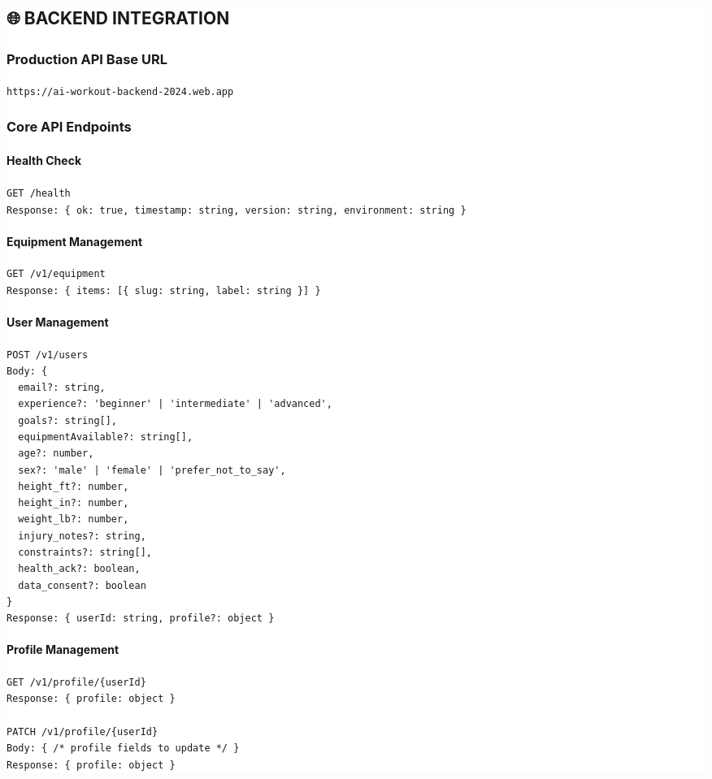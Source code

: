 ## 🌐 BACKEND INTEGRATION

### **Production API Base URL**
```
https://ai-workout-backend-2024.web.app
```

### **Core API Endpoints**

#### **Health Check**
```
GET /health
Response: { ok: true, timestamp: string, version: string, environment: string }
```

#### **Equipment Management**
```
GET /v1/equipment
Response: { items: [{ slug: string, label: string }] }
```

#### **User Management**
```
POST /v1/users
Body: {
  email?: string,
  experience?: 'beginner' | 'intermediate' | 'advanced',
  goals?: string[],
  equipmentAvailable?: string[],
  age?: number,
  sex?: 'male' | 'female' | 'prefer_not_to_say',
  height_ft?: number,
  height_in?: number,
  weight_lb?: number,
  injury_notes?: string,
  constraints?: string[],
  health_ack?: boolean,
  data_consent?: boolean
}
Response: { userId: string, profile?: object }
```

#### **Profile Management**
```
GET /v1/profile/{userId}
Response: { profile: object }

PATCH /v1/profile/{userId}
Body: { /* profile fields to update */ }
Response: { profile: object }
```
